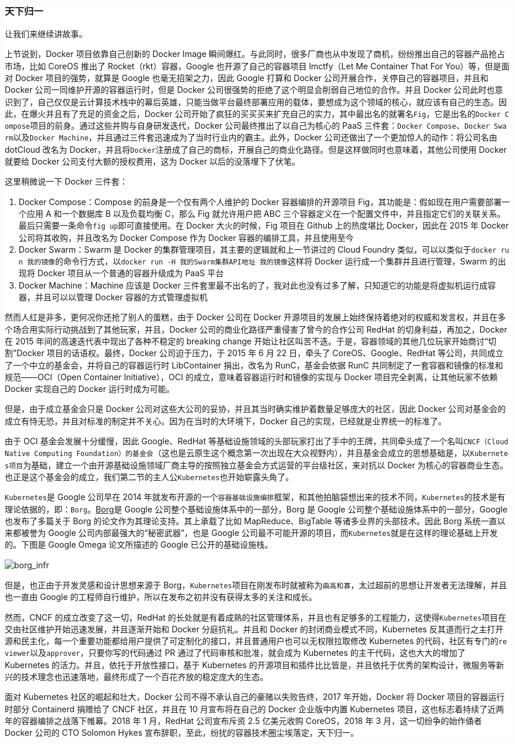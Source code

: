 ### 天下归一

让我们来继续讲故事。

上节说到，Docker 项目依靠自己创新的 Docker Image 瞬间爆红。与此同时，很多厂商也从中发现了商机，纷纷推出自己的容器产品抢占市场，比如 CoreOS 推出了 Rocket（rkt）容器，Google 也开源了自己的容器项目 lmctfy（Let Me Container That For You）等，但是面对 Docker 项目的强势，就算是 Google 也毫无招架之力，因此 Google 打算和 Docker 公司开展合作，关停自己的容器项目，并且和 Docker 公司一同维护开源的容器运行时，但是 Docker 公司很强势的拒绝了这个明显会削弱自己地位的合作。并且 Docker 公司此时也意识到了，自己仅仅是云计算技术栈中的幕后英雄，只能当做平台最终部署应用的载体，要想成为这个领域的核心，就应该有自己的生态。因此，在爆火并且有了充足的资金之后，Docker 公司开始了疯狂的买买买来扩充自己的实力，其中最出名的就署名`Fig`，它是出名的`Docker Compose`项目的前身。通过这些并购与自身研发迭代，Docker 公司最终推出了以自己为核心的 PaaS 三件套：`Docker Compose`、`Docker Swarm`以及`Docker Machine`，并且通过三件套迅速成为了当时行业内的霸主。此外，Docker 公司还做出了一个更加惊人的动作：将公司名由 dotCloud 改名为 Docker，并且将`Docker`注册成了自己的商标，开展自己的商业化路径。但是这样做同时也意味着，其他公司使用 Docker 就要给 Docker 公司支付大额的授权费用，这为 Docker 以后的没落埋下了伏笔。

这里稍微说一下 Docker 三件套：

1. Docker Compose：Compose 的前身是一个仅有两个人维护的 Docker 容器编排的开源项目 Fig，其功能是：假如现在用户需要部署一个应用 A 和一个数据库 B 以及负载均衡 C，那么 Fig 就允许用户把 ABC 三个容器定义在一个配置文件中，并且指定它们的关联关系。最后只需要一条命令`fig up`即可直接使用。在 Docker 大火的时候，Fig 项目在 Github 上的热度堪比 Docker，因此在 2015 年 Docker 公司将其收购，并且改名为 Docker Compose 作为 Docker 容器的编排工具，并且使用至今
2. Docker Swarm：Swarm 是 Docker 的集群管理项目，其主要的逻辑就和上一节讲过的 Cloud Foundry 类似，可以以类似于`docker run 我的镜像`的命令行方式，以`docker run -H 我的Swarm集群API地址 我的镜像`这样将 Docker 运行成一个集群并且进行管理，Swarm 的出现将 Docker 项目从一个普通的容器升级成为 PaaS 平台
3. Docker Machine：Machine 应该是 Docker 三件套里最不出名的了，我对此也没有过多了解，只知道它的功能是将虚拟机运行成容器，并且可以以管理 Docker 容器的方式管理虚拟机

然而人红是非多，更何况你还抢了别人的蛋糕，由于 Docker 公司在 Docker 开源项目的发展上始终保持着绝对的权威和发言权，并且在多个场合用实际行动挑战到了其他玩家，并且，Docker 公司的商业化路径严重侵害了曾今的合作公司 RedHat 的切身利益，再加之，Docker 在 2015 年间的高速迭代表中现出了各种不稳定的 breaking change 开始让社区叫苦不迭。于是，容器领域的其他几位玩家开始商讨“切割”Docker 项目的话语权。最终，Docker 公司迫于压力，于 2015 年 6 月 22 日，牵头了 CoreOS、Google、RedHat 等公司，共同成立了一个中立的基金会，并将自己的容器运行时 LibContainer 捐出，改名为 RunC，基金会依据 RunC 共同制定了一套容器和镜像的标准和规范——OCI（Open Container Initiative），OCI 的成立，意味着容器运行时和镜像的实现与 Docker 项目完全剥离，让其他玩家不依赖 Docker 实现自己的 Docker 运行时成为可能。

但是，由于成立基金会只是 Docker 公司对这些大公司的妥协，并且其当时确实维护着数量足够庞大的社区，因此 Docker 公司对基金会的成立有恃无恐，并且对标准的制定并不关心。因为在当时的大环境下，Docker 自己的实现，已经就是业界统一的标准了。

由于 OCI 基金会发展十分缓慢，因此 Google、RedHat 等基础设施领域的头部玩家打出了手中的王牌，共同牵头成了一个名叫`CNCF（Cloud Native Computing Foundation）的基金会`（这也是云原生这个概念第一次出现在大众视野内），并且基金会成立的思想基础是，以`Kubernetes项目`为基础，建立一个由开源基础设施领域厂商主导的按照独立基金会方式运营的平台级社区，来对抗以 Docker 为核心的容器商业生态。也正是这个基金会的成立，我们第二节的主人公`Kubernetes`也开始崭露头角了。

`Kubernetes`是 Google 公司早在 2014 年就发布开源的一个`容器基础设施编排`框架，和其他拍脑袋想出来的技术不同，`Kubernetes`的技术是有理论依据的，即：`Borg`。[Borg](https://static.googleusercontent.com/media/research.google.com/zh-CN//pubs/archive/43438.pdf)是 Google 公司整个基础设施体系中的一部分，Borg 是 Google 公司整个基础设施体系中的一部分，Google 也发布了多篇关于 Borg 的论文作为其理论支持。其上承载了比如 MapReduce、BigTable 等诸多业界的头部技术。因此 Borg 系统一直以来都被誉为 Google 公司内部最强大的“秘密武器”，也是 Google 公司最不可能开源的项目，而`Kubernetes`就是在这样的理论基础上开发的。下图是 Google Omega 论文所描述的 Google 已公开的基础设施栈。

![borg_infr](https://raw.githubusercontent.com/lzl82891314/Notes/main/container/resource/borg_infr.png)

但是，也正由于开发灵感和设计思想来源于 Borg，`Kubernetes`项目在刚发布时就被称为`曲高和寡`，太过超前的思想让开发者无法理解，并且也一直由 Google 的工程师自行维护，所以在发布之初并没有获得太多的关注和成长。

然而，CNCF 的成立改变了这一切，RedHat 的长处就是有着成熟的社区管理体系，并且也有足够多的工程能力，这使得`Kubernetes`项目在交由社区维护开始迅速发展，并且逐渐开始和 Docker 分庭抗礼。并且和 Docker 的封闭商业模式不同，Kubernetes 反其道而行之主打开源和民主化，每一个重要功能都给用户提供了可定制化的接口，并且普通用户也可以无权限拉取修改 Kubernetes 的代码，社区有专门的`reviewer`以及`approver`，只要你写的代码通过 PR 通过了代码审核和批准，就会成为 Kubernetes 的主干代码，这也大大的增加了 Kubernetes 的活力。并且，依托于开放性接口，基于 Kubernetes 的开源项目和插件比比皆是，并且依托于优秀的架构设计，微服务等新兴的技术理念也迅速落地，最终形成了一个百花齐放的稳定庞大的生态。

面对 Kubernetes 社区的崛起和壮大，Docker 公司不得不承认自己的豪赌以失败告终，2017 年开始，Docker 将 Docker 项目的容器运行时部分 Containerd 捐赠给了 CNCF 社区，并且在 10 月宣布将在自己的 Docker 企业版中内置 Kubernetes 项目，这也标志着持续了近两年的容器编排之战落下帷幕。2018 年 1 月，RedHat 公司宣布斥资 2.5 亿美元收购 CoreOS，2018 年 3 月，这一切纷争的始作俑者 Docker 公司的 CTO Solomon Hykes 宣布辞职，至此，纷扰的容器技术圈尘埃落定，天下归一。
